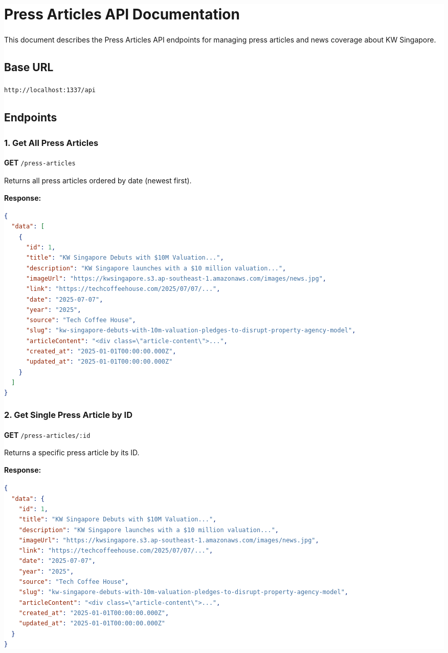 # Press Articles API Documentation

This document describes the Press Articles API endpoints for managing press articles and news coverage about KW Singapore.

## Base URL
```
http://localhost:1337/api
```

## Endpoints

### 1. Get All Press Articles
**GET** `/press-articles`

Returns all press articles ordered by date (newest first).

**Response:**
```json
{
  "data": [
    {
      "id": 1,
      "title": "KW Singapore Debuts with $10M Valuation...",
      "description": "KW Singapore launches with a $10 million valuation...",
      "imageUrl": "https://kwsingapore.s3.ap-southeast-1.amazonaws.com/images/news.jpg",
      "link": "https://techcoffeehouse.com/2025/07/07/...",
      "date": "2025-07-07",
      "year": "2025",
      "source": "Tech Coffee House",
      "slug": "kw-singapore-debuts-with-10m-valuation-pledges-to-disrupt-property-agency-model",
      "articleContent": "<div class=\"article-content\">...",
      "created_at": "2025-01-01T00:00:00.000Z",
      "updated_at": "2025-01-01T00:00:00.000Z"
    }
  ]
}
```

### 2. Get Single Press Article by ID
**GET** `/press-articles/:id`

Returns a specific press article by its ID.

**Response:**
```json
{
  "data": {
    "id": 1,
    "title": "KW Singapore Debuts with $10M Valuation...",
    "description": "KW Singapore launches with a $10 million valuation...",
    "imageUrl": "https://kwsingapore.s3.ap-southeast-1.amazonaws.com/images/news.jpg",
    "link": "https://techcoffeehouse.com/2025/07/07/...",
    "date": "2025-07-07",
    "year": "2025",
    "source": "Tech Coffee House",
    "slug": "kw-singapore-debuts-with-10m-valuation-pledges-to-disrupt-property-agency-model",
    "articleContent": "<div class=\"article-content\">...",
    "created_at": "2025-01-01T00:00:00.000Z",
    "updated_at": "2025-01-01T00:00:00.000Z"
  }
}
```
